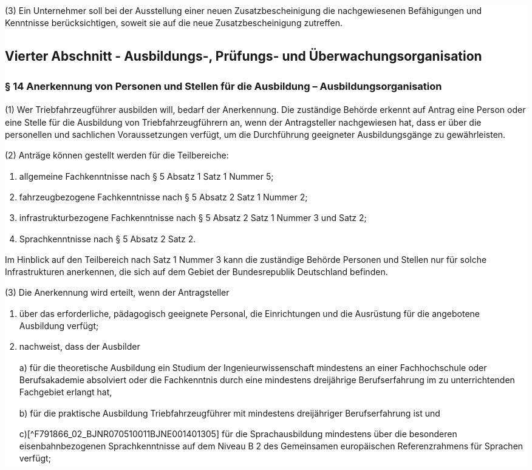 (3) Ein Unternehmer soll bei der Ausstellung einer neuen
Zusatzbescheinigung die nachgewiesenen Befähigungen und Kenntnisse
berücksichtigen, soweit sie auf die neue Zusatzbescheinigung
zutreffen.


## Vierter Abschnitt - Ausbildungs-, Prüfungs- und Überwachungsorganisation


### § 14 Anerkennung von Personen und Stellen für die Ausbildung – Ausbildungsorganisation

(1) Wer Triebfahrzeugführer ausbilden will, bedarf der Anerkennung.
Die zuständige Behörde erkennt auf Antrag eine Person oder eine Stelle
für die Ausbildung von Triebfahrzeugführern an, wenn der Antragsteller
nachgewiesen hat, dass er über die personellen und sachlichen
Voraussetzungen verfügt, um die Durchführung geeigneter
Ausbildungsgänge zu gewährleisten.

(2) Anträge können gestellt werden für die Teilbereiche:

1.  allgemeine Fachkenntnisse nach § 5 Absatz 1 Satz 1 Nummer 5;


2.  fahrzeugbezogene Fachkenntnisse nach § 5 Absatz 2 Satz 1 Nummer 2;


3.  infrastrukturbezogene Fachkenntnisse nach § 5 Absatz 2 Satz 1 Nummer 3
    und Satz 2;


4.  Sprachkenntnisse nach § 5 Absatz 2 Satz 2.



Im Hinblick auf den Teilbereich nach Satz 1 Nummer 3 kann die
zuständige Behörde Personen und Stellen nur für solche Infrastrukturen
anerkennen, die sich auf dem Gebiet der Bundesrepublik Deutschland
befinden.

(3) Die Anerkennung wird erteilt, wenn der Antragsteller

1.  über das erforderliche, pädagogisch geeignete Personal, die
    Einrichtungen und die Ausrüstung für die angebotene Ausbildung
    verfügt;


2.  nachweist, dass der Ausbilder

    a)  für die theoretische Ausbildung ein Studium der Ingenieurwissenschaft
        mindestens an einer Fachhochschule oder Berufsakademie absolviert oder
        die Fachkenntnis durch eine mindestens dreijährige Berufserfahrung im
        zu unterrichtenden Fachgebiet erlangt hat,


    b)  für die praktische Ausbildung Triebfahrzeugführer mit mindestens
        dreijähriger Berufserfahrung ist und


    c)[^F791866_02_BJNR070510011BJNE001401305]
  für die Sprachausbildung mindestens über die besonderen
        eisenbahnbezogenen Sprachkenntnisse auf dem Niveau B 2 des Gemeinsamen
        europäischen Referenzrahmens für Sprachen
        verfügt;
